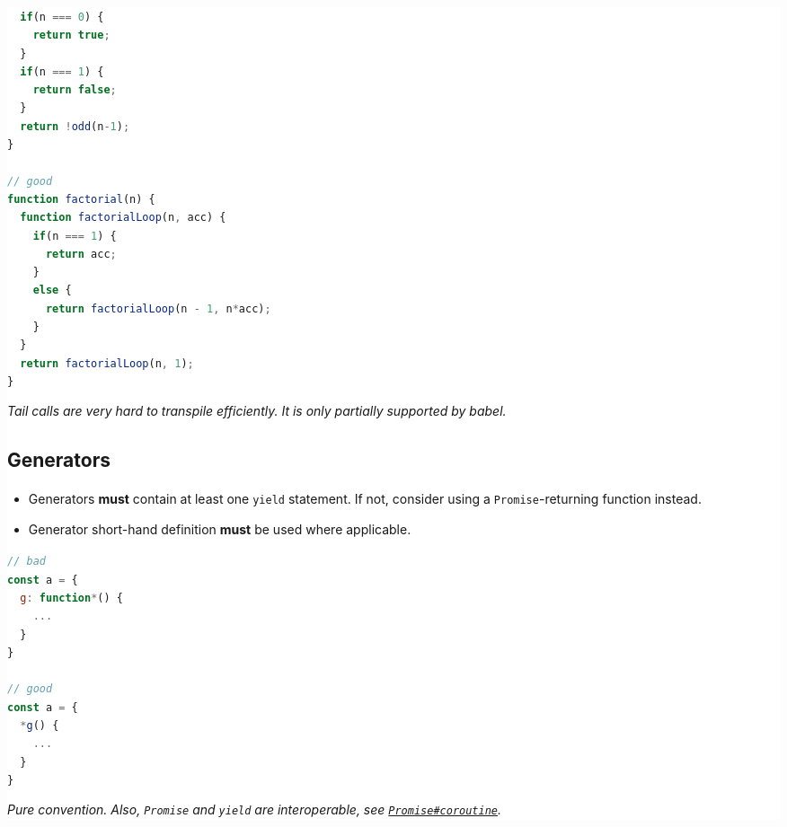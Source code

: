 ```js
  if(n === 0) {
    return true;
  }
  if(n === 1) {
    return false;
  }
  return !odd(n-1);
}

// good
function factorial(n) {
  function factorialLoop(n, acc) {
    if(n === 1) {
      return acc;
    }
    else {
      return factorialLoop(n - 1, n*acc);
    }
  }
  return factorialLoop(n, 1);
}
```

*Tail calls are very hard to transpile efficiently. It is only partially supported by babel.*

## Generators

- Generators **must** contain at least one `yield` statement. If not, consider using a `Promise`-returning function instead.

- Generator short-hand definition **must** be used where applicable.

```js
// bad
const a = {
  g: function*() {
    ...
  }
}

// good
const a = {
  *g() {
    ...
  }
}
```

*Pure convention. Also, `Promise` and `yield` are interoperable, see [`Promise#coroutine`](https://github.com/petkaantonov/bluebird/blob/master/API.md#generators).*
